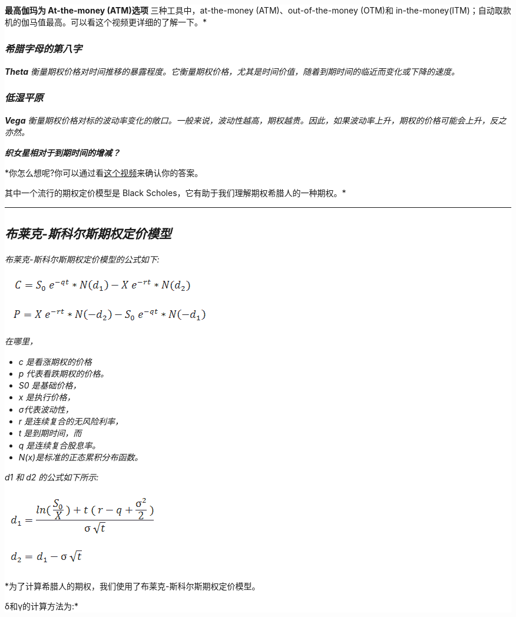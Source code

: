 **最高伽玛为 At-the-money (ATM)选项**
三种工具中，at-the-money (ATM)、out-of-the-money (OTM)和 in-the-money(ITM)；自动取款机的伽马值最高。可以看这个视频更详细的了解一下。*

### *希腊字母的第八字*

***Theta** 衡量期权价格对时间推移的暴露程度。它衡量期权价格，尤其是时间价值，随着到期时间的临近而变化或下降的速度。*

### *低湿平原*

***Vega** 衡量期权价格对标的波动率变化的敞口。一般来说，波动性越高，期权越贵。因此，如果波动率上升，期权的价格可能会上升，反之亦然。*

*****织女星相对于到期时间的增减？*****

*你怎么想呢?你可以通过看[这个视频](https://youtu.be/ShC2OLijuOE)来确认你的答案。

其中一个流行的期权定价模型是 Black Scholes，它有助于我们理解期权希腊人的一种期权。*

* * *

## *****布莱克-斯科尔斯期权定价模型*****

*布莱克-斯科尔斯期权定价模型的公式如下:*

*![black-scholes-model](img/632f333f295aa8b17c70110fa7785039.png)*

*在哪里，*

*   *c 是看涨期权的价格*
*   *p 代表看跌期权的价格。*
*   *S0 是基础价格，*
*   *x 是执行价格，*
*   *σ代表波动性，*
*   *r 是连续复合的无风险利率，*
*   *t 是到期时间，而*
*   *q 是连续复合股息率。*
*   *N(x)是标准的正态累积分布函数。*

*d1 和 d2 的公式如下所示:*

*![d1-d2](img/34bc7e67f4cf1353e7e0513a6dfafe3c.png)*

*为了计算希腊人的期权，我们使用了布莱克-斯科尔斯期权定价模型。

δ和γ的计算方法为:*
